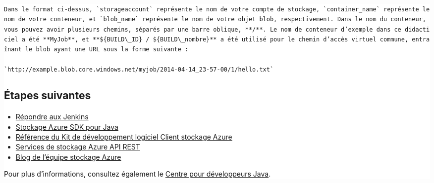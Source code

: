     Dans le format ci-dessus, `storageaccount` représente le nom de votre compte de stockage, `container_name` représente le nom de votre conteneur, et `blob_name` représente le nom de votre objet blob, respectivement. Dans le nom du conteneur, vous pouvez avoir plusieurs chemins, séparés par une barre oblique, **/**. Le nom de conteneur d’exemple dans ce didacticiel a été **MyJob**, et **${BUILD\_ID} / ${BUILD\_nombre}** a été utilisé pour le chemin d’accès virtuel commune, entraînant le blob ayant une URL sous la forme suivante :

    `http://example.blob.core.windows.net/myjob/2014-04-14_23-57-00/1/hello.txt`

## <a name="next-steps"></a>Étapes suivantes

- [Répondre aux Jenkins](https://wiki.jenkins-ci.org/display/JENKINS/Meet+Jenkins)
- [Stockage Azure SDK pour Java](https://github.com/azure/azure-storage-java)
- [Référence du Kit de développement logiciel Client stockage Azure](http://dl.windowsazure.com/storage/javadoc/)
- [Services de stockage Azure API REST](https://msdn.microsoft.com/library/azure/dd179355.aspx )
- [Blog de l’équipe stockage Azure](http://blogs.msdn.com/b/windowsazurestorage/)

Pour plus d’informations, consultez également le [Centre pour développeurs Java](https://azure.microsoft.com/develop/java/).